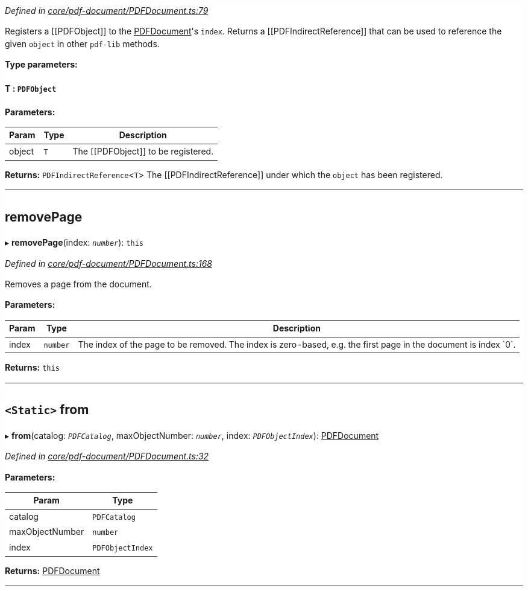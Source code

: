 *Defined in [core/pdf-document/PDFDocument.ts:79](https://github.com/Hopding/pdf-lib/blob/fd948bf/src/core/pdf-document/PDFDocument.ts#L79)*

Registers a \[\[PDFObject\]\] to the [PDFDocument](_core_pdf_document_pdfdocument_.pdfdocument.md)'s `index`. Returns a \[\[PDFIndirectReference\]\] that can be used to reference the given `object` in other `pdf-lib` methods.

**Type parameters:**

#### T :  `PDFObject`
**Parameters:**

| Param | Type | Description |
| ------ | ------ | ------ |
| object | `T` |  The \[\[PDFObject\]\] to be registered. |

**Returns:** `PDFIndirectReference`<`T`>
The [[PDFIndirectReference]] under which the `object` has been
         registered.

___
<a id="removepage"></a>

##  removePage

▸ **removePage**(index: *`number`*): `this`

*Defined in [core/pdf-document/PDFDocument.ts:168](https://github.com/Hopding/pdf-lib/blob/fd948bf/src/core/pdf-document/PDFDocument.ts#L168)*

Removes a page from the document.

**Parameters:**

| Param | Type | Description |
| ------ | ------ | ------ |
| index | `number` |  The index of the page to be removed. The index is zero-based, e.g. the first page in the document is index \`0\`. |

**Returns:** `this`

___
<a id="from"></a>

## `<Static>` from

▸ **from**(catalog: *`PDFCatalog`*, maxObjectNumber: *`number`*, index: *`PDFObjectIndex`*): [PDFDocument](_core_pdf_document_pdfdocument_.pdfdocument.md)

*Defined in [core/pdf-document/PDFDocument.ts:32](https://github.com/Hopding/pdf-lib/blob/fd948bf/src/core/pdf-document/PDFDocument.ts#L32)*

**Parameters:**

| Param | Type |
| ------ | ------ |
| catalog | `PDFCatalog` |
| maxObjectNumber | `number` |
| index | `PDFObjectIndex` |

**Returns:** [PDFDocument](_core_pdf_document_pdfdocument_.pdfdocument.md)

___

